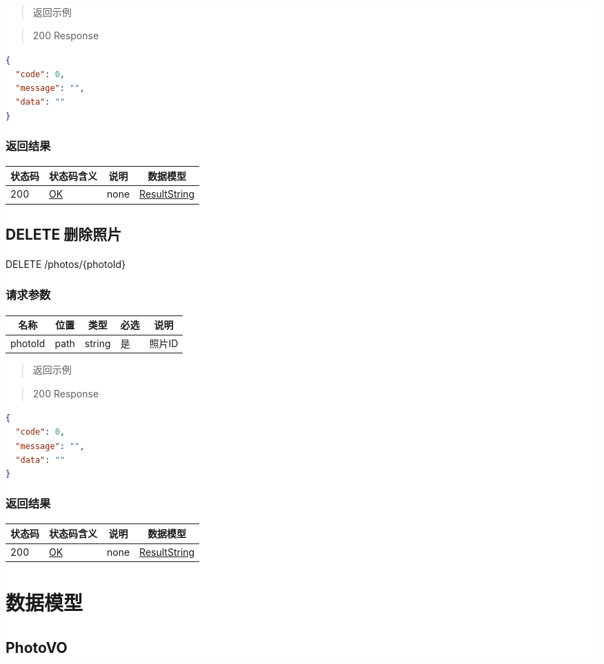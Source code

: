 > 返回示例

> 200 Response

```json
{
  "code": 0,
  "message": "",
  "data": ""
}
```

### 返回结果

|状态码|状态码含义|说明|数据模型|
|---|---|---|---|
|200|[OK](https://tools.ietf.org/html/rfc7231#section-6.3.1)|none|[ResultString](#schemaresultstring)|

## DELETE 删除照片

DELETE /photos/{photoId}

### 请求参数

|名称|位置|类型|必选|说明|
|---|---|---|---|---|
|photoId|path|string| 是 |照片ID|

> 返回示例

> 200 Response

```json
{
  "code": 0,
  "message": "",
  "data": ""
}
```

### 返回结果

|状态码|状态码含义|说明|数据模型|
|---|---|---|---|
|200|[OK](https://tools.ietf.org/html/rfc7231#section-6.3.1)|none|[ResultString](#schemaresultstring)|

# 数据模型

<h2 id="tocS_PhotoVO">PhotoVO</h2>

<a id="schemaphotovo"></a>
<a id="schema_PhotoVO"></a>
<a id="tocSphotovo"></a>
<a id="tocsphotovo"></a>

